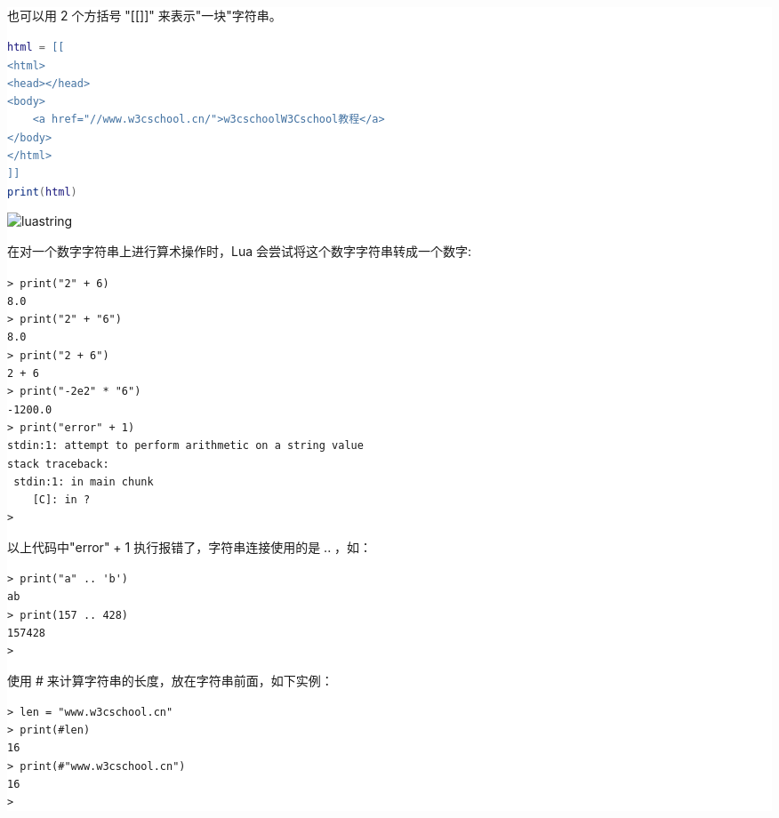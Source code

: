 也可以用 2 个方括号 "[[]]" 来表示"一块"字符串。

```lua
html = [[
<html>
<head></head>
<body>
    <a href="//www.w3cschool.cn/">w3cschoolW3Cschool教程</a>
</body>
</html>
]]
print(html)
```

![luastring](https://user-images.githubusercontent.com/13142418/57571136-ad8bf080-743c-11e9-95b7-6ef63f121761.png)

在对一个数字字符串上进行算术操作时，Lua 会尝试将这个数字字符串转成一个数字:

```
> print("2" + 6)
8.0
> print("2" + "6")
8.0
> print("2 + 6")
2 + 6
> print("-2e2" * "6")
-1200.0
> print("error" + 1)
stdin:1: attempt to perform arithmetic on a string value
stack traceback:
 stdin:1: in main chunk
    [C]: in ?
>
```

以上代码中"error" + 1 执行报错了，字符串连接使用的是 .. ，如：

```
> print("a" .. 'b')
ab
> print(157 .. 428)
157428
>
```

使用 # 来计算字符串的长度，放在字符串前面，如下实例：

```
> len = "www.w3cschool.cn"
> print(#len)
16
> print(#"www.w3cschool.cn")
16
>
```
